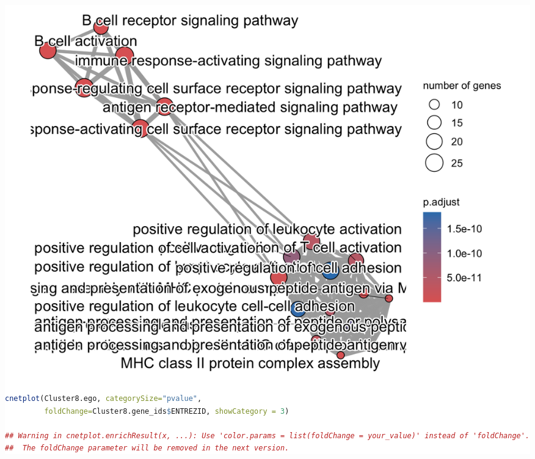 ![](./media/unnamed-chunk-23-1.png)

```r
cnetplot(Cluster8.ego, categorySize="pvalue", 
         foldChange=Cluster8.gene_ids$ENTREZID, showCategory = 3)

## Warning in cnetplot.enrichResult(x, ...): Use 'color.params = list(foldChange = your_value)' instead of 'foldChange'.
##  The foldChange parameter will be removed in the next version.
```
